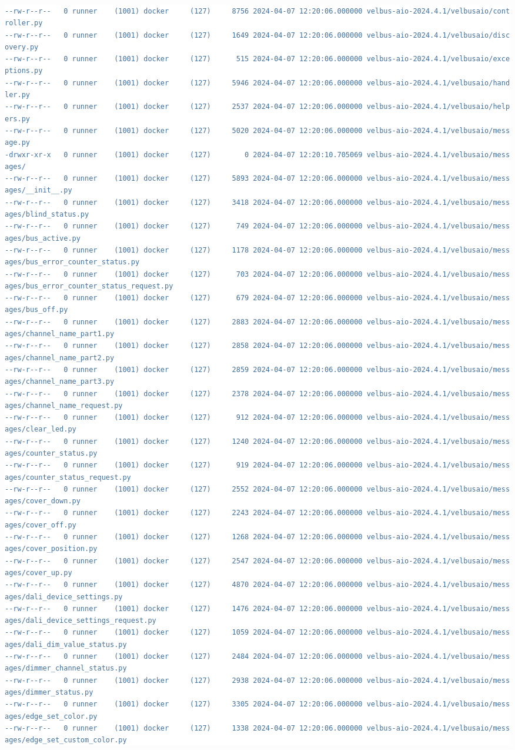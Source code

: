 ```diff
--rw-r--r--   0 runner    (1001) docker     (127)     8756 2024-04-07 12:20:06.000000 velbus-aio-2024.4.1/velbusaio/controller.py
--rw-r--r--   0 runner    (1001) docker     (127)     1649 2024-04-07 12:20:06.000000 velbus-aio-2024.4.1/velbusaio/discovery.py
--rw-r--r--   0 runner    (1001) docker     (127)      515 2024-04-07 12:20:06.000000 velbus-aio-2024.4.1/velbusaio/exceptions.py
--rw-r--r--   0 runner    (1001) docker     (127)     5946 2024-04-07 12:20:06.000000 velbus-aio-2024.4.1/velbusaio/handler.py
--rw-r--r--   0 runner    (1001) docker     (127)     2537 2024-04-07 12:20:06.000000 velbus-aio-2024.4.1/velbusaio/helpers.py
--rw-r--r--   0 runner    (1001) docker     (127)     5020 2024-04-07 12:20:06.000000 velbus-aio-2024.4.1/velbusaio/message.py
-drwxr-xr-x   0 runner    (1001) docker     (127)        0 2024-04-07 12:20:10.705069 velbus-aio-2024.4.1/velbusaio/messages/
--rw-r--r--   0 runner    (1001) docker     (127)     5893 2024-04-07 12:20:06.000000 velbus-aio-2024.4.1/velbusaio/messages/__init__.py
--rw-r--r--   0 runner    (1001) docker     (127)     3418 2024-04-07 12:20:06.000000 velbus-aio-2024.4.1/velbusaio/messages/blind_status.py
--rw-r--r--   0 runner    (1001) docker     (127)      749 2024-04-07 12:20:06.000000 velbus-aio-2024.4.1/velbusaio/messages/bus_active.py
--rw-r--r--   0 runner    (1001) docker     (127)     1178 2024-04-07 12:20:06.000000 velbus-aio-2024.4.1/velbusaio/messages/bus_error_counter_status.py
--rw-r--r--   0 runner    (1001) docker     (127)      703 2024-04-07 12:20:06.000000 velbus-aio-2024.4.1/velbusaio/messages/bus_error_counter_status_request.py
--rw-r--r--   0 runner    (1001) docker     (127)      679 2024-04-07 12:20:06.000000 velbus-aio-2024.4.1/velbusaio/messages/bus_off.py
--rw-r--r--   0 runner    (1001) docker     (127)     2883 2024-04-07 12:20:06.000000 velbus-aio-2024.4.1/velbusaio/messages/channel_name_part1.py
--rw-r--r--   0 runner    (1001) docker     (127)     2858 2024-04-07 12:20:06.000000 velbus-aio-2024.4.1/velbusaio/messages/channel_name_part2.py
--rw-r--r--   0 runner    (1001) docker     (127)     2859 2024-04-07 12:20:06.000000 velbus-aio-2024.4.1/velbusaio/messages/channel_name_part3.py
--rw-r--r--   0 runner    (1001) docker     (127)     2378 2024-04-07 12:20:06.000000 velbus-aio-2024.4.1/velbusaio/messages/channel_name_request.py
--rw-r--r--   0 runner    (1001) docker     (127)      912 2024-04-07 12:20:06.000000 velbus-aio-2024.4.1/velbusaio/messages/clear_led.py
--rw-r--r--   0 runner    (1001) docker     (127)     1240 2024-04-07 12:20:06.000000 velbus-aio-2024.4.1/velbusaio/messages/counter_status.py
--rw-r--r--   0 runner    (1001) docker     (127)      919 2024-04-07 12:20:06.000000 velbus-aio-2024.4.1/velbusaio/messages/counter_status_request.py
--rw-r--r--   0 runner    (1001) docker     (127)     2552 2024-04-07 12:20:06.000000 velbus-aio-2024.4.1/velbusaio/messages/cover_down.py
--rw-r--r--   0 runner    (1001) docker     (127)     2243 2024-04-07 12:20:06.000000 velbus-aio-2024.4.1/velbusaio/messages/cover_off.py
--rw-r--r--   0 runner    (1001) docker     (127)     1268 2024-04-07 12:20:06.000000 velbus-aio-2024.4.1/velbusaio/messages/cover_position.py
--rw-r--r--   0 runner    (1001) docker     (127)     2547 2024-04-07 12:20:06.000000 velbus-aio-2024.4.1/velbusaio/messages/cover_up.py
--rw-r--r--   0 runner    (1001) docker     (127)     4870 2024-04-07 12:20:06.000000 velbus-aio-2024.4.1/velbusaio/messages/dali_device_settings.py
--rw-r--r--   0 runner    (1001) docker     (127)     1476 2024-04-07 12:20:06.000000 velbus-aio-2024.4.1/velbusaio/messages/dali_device_settings_request.py
--rw-r--r--   0 runner    (1001) docker     (127)     1059 2024-04-07 12:20:06.000000 velbus-aio-2024.4.1/velbusaio/messages/dali_dim_value_status.py
--rw-r--r--   0 runner    (1001) docker     (127)     2484 2024-04-07 12:20:06.000000 velbus-aio-2024.4.1/velbusaio/messages/dimmer_channel_status.py
--rw-r--r--   0 runner    (1001) docker     (127)     2938 2024-04-07 12:20:06.000000 velbus-aio-2024.4.1/velbusaio/messages/dimmer_status.py
--rw-r--r--   0 runner    (1001) docker     (127)     3305 2024-04-07 12:20:06.000000 velbus-aio-2024.4.1/velbusaio/messages/edge_set_color.py
--rw-r--r--   0 runner    (1001) docker     (127)     1338 2024-04-07 12:20:06.000000 velbus-aio-2024.4.1/velbusaio/messages/edge_set_custom_color.py
```